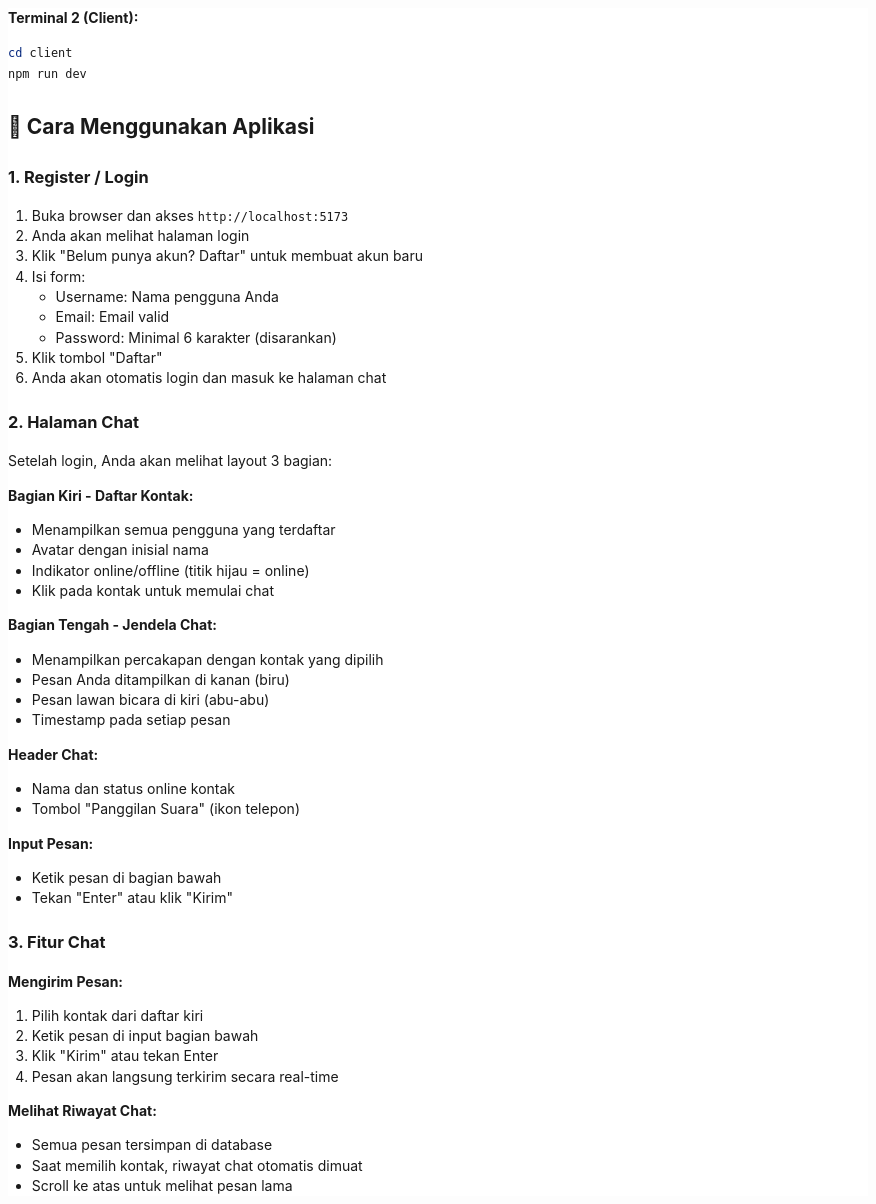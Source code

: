 **Terminal 2 (Client):**
```powershell
cd client
npm run dev
```

## 🎯 Cara Menggunakan Aplikasi

### 1. Register / Login

1. Buka browser dan akses `http://localhost:5173`
2. Anda akan melihat halaman login
3. Klik "Belum punya akun? Daftar" untuk membuat akun baru
4. Isi form:
   - Username: Nama pengguna Anda
   - Email: Email valid
   - Password: Minimal 6 karakter (disarankan)
5. Klik tombol "Daftar"
6. Anda akan otomatis login dan masuk ke halaman chat

### 2. Halaman Chat

Setelah login, Anda akan melihat layout 3 bagian:

**Bagian Kiri - Daftar Kontak:**
- Menampilkan semua pengguna yang terdaftar
- Avatar dengan inisial nama
- Indikator online/offline (titik hijau = online)
- Klik pada kontak untuk memulai chat

**Bagian Tengah - Jendela Chat:**
- Menampilkan percakapan dengan kontak yang dipilih
- Pesan Anda ditampilkan di kanan (biru)
- Pesan lawan bicara di kiri (abu-abu)
- Timestamp pada setiap pesan

**Header Chat:**
- Nama dan status online kontak
- Tombol "Panggilan Suara" (ikon telepon)

**Input Pesan:**
- Ketik pesan di bagian bawah
- Tekan "Enter" atau klik "Kirim"

### 3. Fitur Chat

**Mengirim Pesan:**
1. Pilih kontak dari daftar kiri
2. Ketik pesan di input bagian bawah
3. Klik "Kirim" atau tekan Enter
4. Pesan akan langsung terkirim secara real-time

**Melihat Riwayat Chat:**
- Semua pesan tersimpan di database
- Saat memilih kontak, riwayat chat otomatis dimuat
- Scroll ke atas untuk melihat pesan lama
